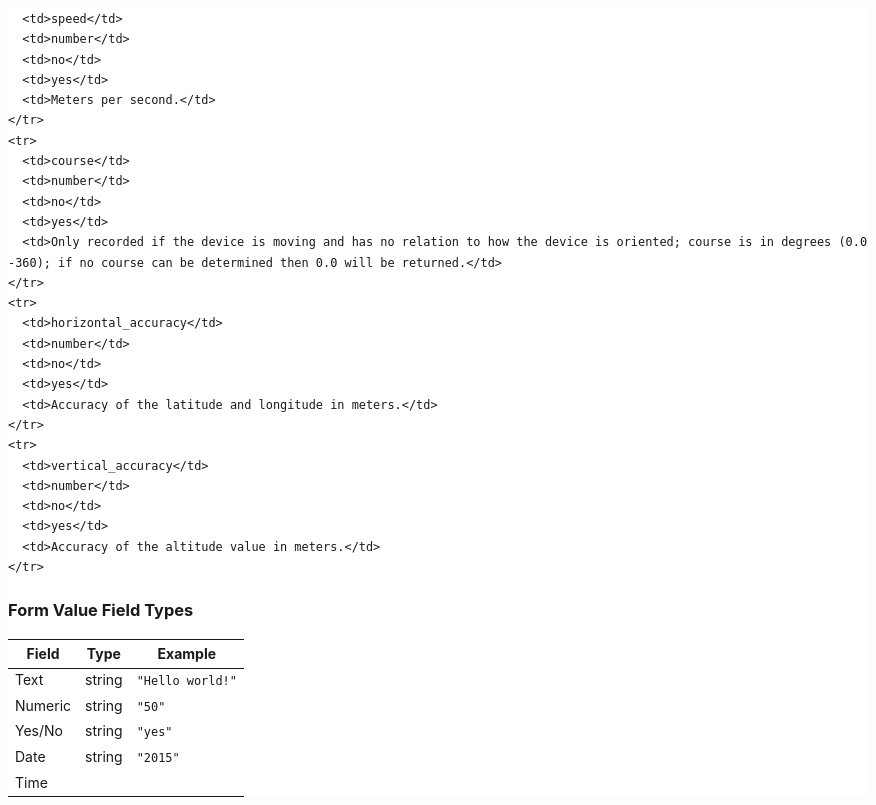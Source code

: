       <td>speed</td>
      <td>number</td>
      <td>no</td>
      <td>yes</td>
      <td>Meters per second.</td>
    </tr>
    <tr>
      <td>course</td>
      <td>number</td>
      <td>no</td>
      <td>yes</td>
      <td>Only recorded if the device is moving and has no relation to how the device is oriented; course is in degrees (0.0-360); if no course can be determined then 0.0 will be returned.</td>
    </tr>
    <tr>
      <td>horizontal_accuracy</td>
      <td>number</td>
      <td>no</td>
      <td>yes</td>
      <td>Accuracy of the latitude and longitude in meters.</td>
    </tr>
    <tr>
      <td>vertical_accuracy</td>
      <td>number</td>
      <td>no</td>
      <td>yes</td>
      <td>Accuracy of the altitude value in meters.</td>
    </tr>
  </tbody>
</table>

### Form Value Field Types

<table class="table table-striped">
  <thead>
    <tr>
      <th>Field</th>
      <th>Type</th>
      <th>Example</th>
    </tr>
  </thead>
  <tbody>
    <tr>
      <td>Text</td>
      <td>string</td>
      <td><code>"Hello world!"</code></td>
    </tr>
    <tr>
      <td>Numeric</td>
      <td>string</td>
      <td><code>"50"</code></td>
    </tr>
    <tr>
      <td>Yes/No</td>
      <td>string</td>
      <td><code>"yes"</code></td>
    </tr>
    <tr>
      <td>Date</td>
      <td>string</td>
      <td><code>"2015"</code></td>
    </tr>
    <tr>
      <td>Time</td>